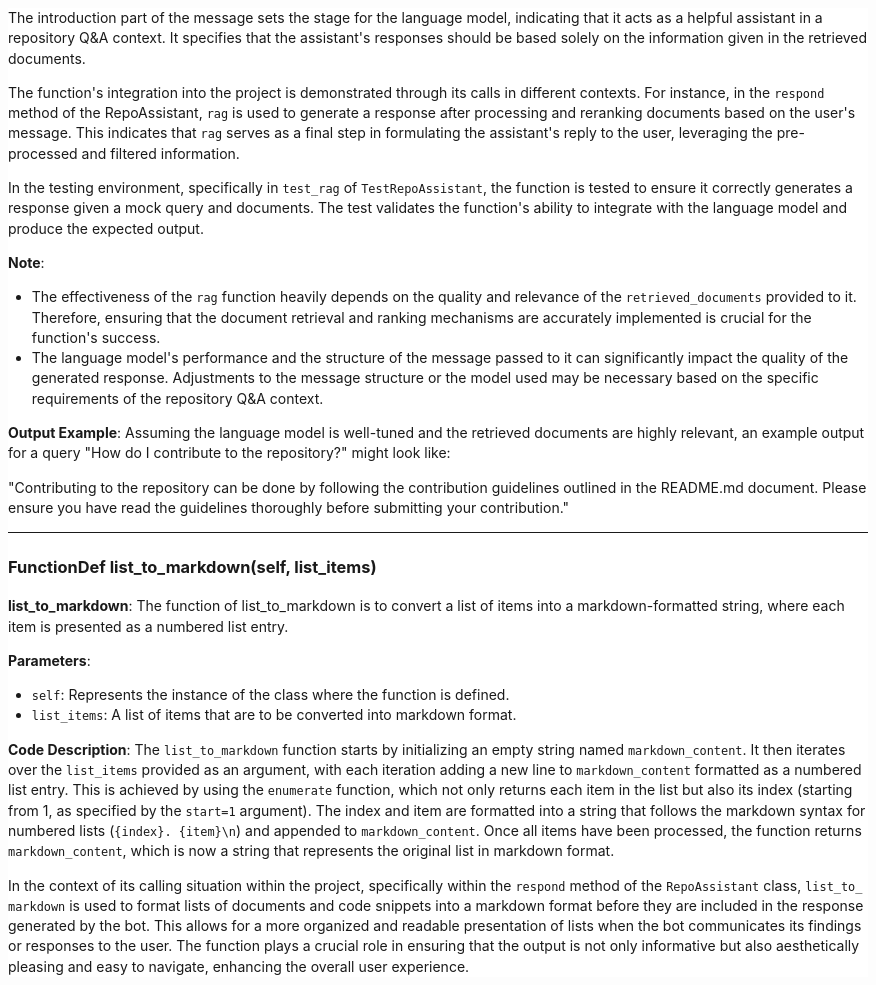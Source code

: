 The introduction part of the message sets the stage for the language model, indicating that it acts as a helpful assistant in a repository Q&A context. It specifies that the assistant's responses should be based solely on the information given in the retrieved documents.

The function's integration into the project is demonstrated through its calls in different contexts. For instance, in the `respond` method of the RepoAssistant, `rag` is used to generate a response after processing and reranking documents based on the user's message. This indicates that `rag` serves as a final step in formulating the assistant's reply to the user, leveraging the pre-processed and filtered information.

In the testing environment, specifically in `test_rag` of `TestRepoAssistant`, the function is tested to ensure it correctly generates a response given a mock query and documents. The test validates the function's ability to integrate with the language model and produce the expected output.

**Note**:
- The effectiveness of the `rag` function heavily depends on the quality and relevance of the `retrieved_documents` provided to it. Therefore, ensuring that the document retrieval and ranking mechanisms are accurately implemented is crucial for the function's success.
- The language model's performance and the structure of the message passed to it can significantly impact the quality of the generated response. Adjustments to the message structure or the model used may be necessary based on the specific requirements of the repository Q&A context.

**Output Example**:
Assuming the language model is well-tuned and the retrieved documents are highly relevant, an example output for a query "How do I contribute to the repository?" might look like:

"Contributing to the repository can be done by following the contribution guidelines outlined in the README.md document. Please ensure you have read the guidelines thoroughly before submitting your contribution."
***
### FunctionDef list_to_markdown(self, list_items)
**list_to_markdown**: The function of list_to_markdown is to convert a list of items into a markdown-formatted string, where each item is presented as a numbered list entry.

**Parameters**:
- `self`: Represents the instance of the class where the function is defined.
- `list_items`: A list of items that are to be converted into markdown format.

**Code Description**: The `list_to_markdown` function starts by initializing an empty string named `markdown_content`. It then iterates over the `list_items` provided as an argument, with each iteration adding a new line to `markdown_content` formatted as a numbered list entry. This is achieved by using the `enumerate` function, which not only returns each item in the list but also its index (starting from 1, as specified by the `start=1` argument). The index and item are formatted into a string that follows the markdown syntax for numbered lists (`{index}. {item}\n`) and appended to `markdown_content`. Once all items have been processed, the function returns `markdown_content`, which is now a string that represents the original list in markdown format.

In the context of its calling situation within the project, specifically within the `respond` method of the `RepoAssistant` class, `list_to_markdown` is used to format lists of documents and code snippets into a markdown format before they are included in the response generated by the bot. This allows for a more organized and readable presentation of lists when the bot communicates its findings or responses to the user. The function plays a crucial role in ensuring that the output is not only informative but also aesthetically pleasing and easy to navigate, enhancing the overall user experience.
